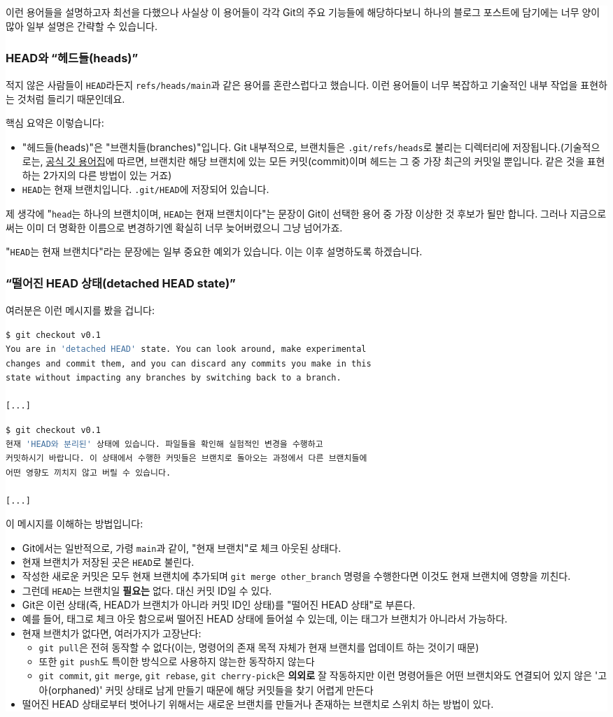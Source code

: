 이런 용어들을 설명하고자 최선을 다했으나 사실상 이 용어들이 각각 Git의 주요 기능들에 해당하다보니 하나의 블로그 포스트에 담기에는 너무 양이 많아 일부 설명은 간략할 수 있습니다.

### HEAD와 “헤드들(heads)”

적지 않은 사람들이 `HEAD`라든지 `refs/heads/main`과 같은 용어를 혼란스럽다고 했습니다.
이런 용어들이 너무 복잡하고 기술적인 내부 작업을 표현하는 것처럼 들리기 때문인데요.

핵심 요약은 이렇습니다:
- "헤드들(heads)"은 "브랜치들(branches)"입니다. Git 내부적으로, 브랜치들은 `.git/refs/heads`로 불리는 디렉터리에 저장됩니다.(기술적으로는, [공식 깃 용어집](https://git-scm.com/docs/gitglossary)에 따르면, 브랜치란 해당 브랜치에 있는 모든 커밋(commit)이며 헤드는 그 중 가장 최근의 커밋일 뿐입니다. 같은 것을 표현하는 2가지의 다른 방법이 있는 거죠)
- `HEAD`는 현재 브랜치입니다. `.git/HEAD`에 저장되어 있습니다.

제 생각에 "`head`는 하나의 브랜치이며, `HEAD`는 현재 브랜치이다"는 문장이 Git이 선택한 용어 중 가장 이상한 것 후보가 될만 합니다. 그러나 지금으로써는 이미 더 명확한 이름으로 변경하기엔 확실히 너무 늦어버렸으니 그냥 넘어가죠.

"`HEAD`는 현재 브랜치다"라는 문장에는 일부 중요한 예외가 있습니다. 이는 이후 설명하도록 하겠습니다.

### “떨어진 HEAD 상태(detached HEAD state)”

여러분은 이런 메시지를 봤을 겁니다:

```bash
$ git checkout v0.1
You are in 'detached HEAD' state. You can look around, make experimental
changes and commit them, and you can discard any commits you make in this
state without impacting any branches by switching back to a branch.

[...]
```

```bash
$ git checkout v0.1
현재 'HEAD와 분리된' 상태에 있습니다. 파일들을 확인해 실험적인 변경을 수행하고
커밋하시기 바랍니다. 이 상태에서 수행한 커밋들은 브랜치로 돌아오는 과정에서 다른 브랜치들에
어떤 영향도 끼치지 않고 버릴 수 있습니다.

[...]
```

이 메시지를 이해하는 방법입니다:

- Git에서는 일반적으로, 가령 `main`과 같이, "현재 브랜치"로 체크 아웃된 상태다.
- 현재 브랜치가 저장된 곳은 `HEAD`로 불린다.
- 작성한 새로운 커밋은 모두 현재 브랜치에 추가되며 `git merge other_branch` 명령을 수행한다면
	이것도 현재 브랜치에 영향을 끼친다.
- 그런데 `HEAD`는 브랜치일 **필요는** 없다. 대신 커밋 ID일 수 있다.
- Git은 이런 상태(즉, HEAD가 브랜치가 아니라 커밋 ID인 상태)를 "떨어진 HEAD 상태"로 부른다.
- 예를 들어, 태그로 체크 아웃 함으로써 떨어진 HEAD 상태에 들어설 수 있는데, 이는 태그가 브랜치가 아니라서 가능하다.
- 현재 브랜치가 없다면, 여러가지가 고장난다:
	- `git pull`은 전혀 동작할 수 없다(이는, 명령어의 존재 목적 자체가 현재 브랜치를 업데이트 하는 것이기 때문)
	- 또한 `git push`도 특이한 방식으로 사용하지 않는한 동작하지 않는다
	- `git commit`, `git merge`, `git rebase`, `git cherry-pick`은 **의외로** 잘 작동하지만
		이런 명령어들은 어떤 브랜치와도 연결되어 있지 않은 '고아(orphaned)' 커밋 상태로 남게 만들기 때문에
		해당 커밋들을 찾기 어렵게 만든다
- 떨어진 HEAD 상태로부터 벗어나기 위해서는 새로운 브랜치를 만들거나 존재하는 브랜치로 스위치 하는 방법이 있다.
